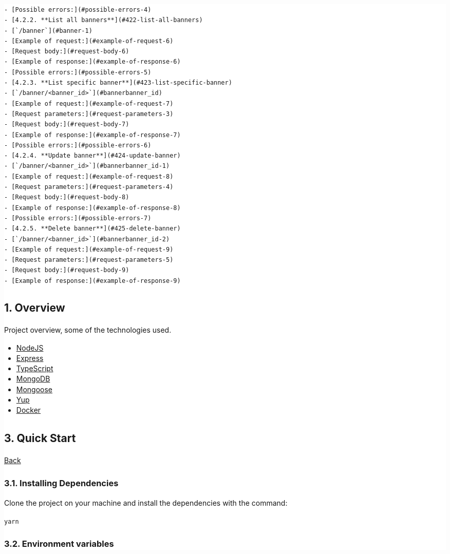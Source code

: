     - [Possible errors:](#possible-errors-4)
    - [4.2.2. **List all banners**](#422-list-all-banners)
    - [`/banner`](#banner-1)
    - [Example of request:](#example-of-request-6)
    - [Request body:](#request-body-6)
    - [Example of response:](#example-of-response-6)
    - [Possible errors:](#possible-errors-5)
    - [4.2.3. **List specific banner**](#423-list-specific-banner)
    - [`/banner/<banner_id>`](#bannerbanner_id)
    - [Example of request:](#example-of-request-7)
    - [Request parameters:](#request-parameters-3)
    - [Request body:](#request-body-7)
    - [Example of response:](#example-of-response-7)
    - [Possible errors:](#possible-errors-6)
    - [4.2.4. **Update banner**](#424-update-banner)
    - [`/banner/<banner_id>`](#bannerbanner_id-1)
    - [Example of request:](#example-of-request-8)
    - [Request parameters:](#request-parameters-4)
    - [Request body:](#request-body-8)
    - [Example of response:](#example-of-response-8)
    - [Possible errors:](#possible-errors-7)
    - [4.2.5. **Delete banner**](#425-delete-banner)
    - [`/banner/<banner_id>`](#bannerbanner_id-2)
    - [Example of request:](#example-of-request-9)
    - [Request parameters:](#request-parameters-5)
    - [Request body:](#request-body-9)
    - [Example of response:](#example-of-response-9)

## 1. Overview

Project overview, some of the technologies used.

- [NodeJS](https://nodejs.org/en/)
- [Express](https://expressjs.com/pt-br/)
- [TypeScript](https://www.typescriptlang.org/)
- [MongoDB](https://www.postgresql.org/)
- [Mongoose](https://typeorm.io/)
- [Yup](https://yarnpkg.com/package/yup)
- [Docker](https://www.docker.com/)

## 3. Quick Start

[ Back ](#contents)

### 3.1. Installing Dependencies

Clone the project on your machine and install the dependencies with the command:

```shell
yarn
```

### 3.2. Environment variables
